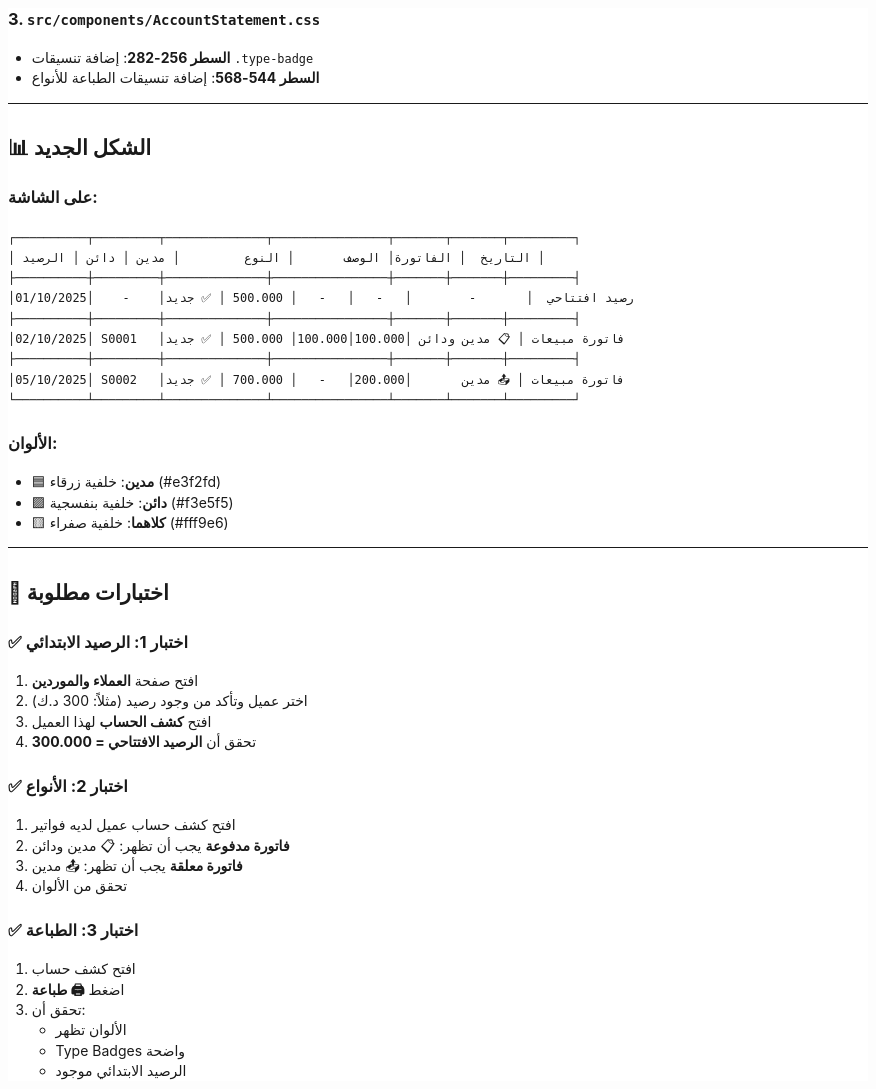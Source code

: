### 3. `src/components/AccountStatement.css`
- **السطر 256-282**: إضافة تنسيقات `.type-badge`
- **السطر 544-568**: إضافة تنسيقات الطباعة للأنواع

---

## 📊 الشكل الجديد

### على الشاشة:
```
┌──────────┬─────────┬──────────────┬────────────────┬───────┬───────┬─────────┐
│ التاريخ  │ الفاتورة│ الوصف       │ النوع         │ مدين │ دائن │ الرصيد │
├──────────┼─────────┼──────────────┼────────────────┼───────┼───────┼─────────┤
│01/10/2025│    -    │رصيد افتتاحي  │       -        │   -   │   -   │ 500.000 │ ✅ جديد
├──────────┼─────────┼──────────────┼────────────────┼───────┼───────┼─────────┤
│02/10/2025│ S0001   │فاتورة مبيعات │ 📋 مدين ودائن │100.000│100.000│ 500.000 │ ✅ جديد
├──────────┼─────────┼──────────────┼────────────────┼───────┼───────┼─────────┤
│05/10/2025│ S0002   │فاتورة مبيعات │ 📤 مدين       │200.000│   -   │ 700.000 │ ✅ جديد
└──────────┴─────────┴──────────────┴────────────────┴───────┴───────┴─────────┘
```

### الألوان:
- 🟦 **مدين**: خلفية زرقاء (#e3f2fd)
- 🟪 **دائن**: خلفية بنفسجية (#f3e5f5)
- 🟨 **كلاهما**: خلفية صفراء (#fff9e6)

---

## 🧪 اختبارات مطلوبة

### ✅ اختبار 1: الرصيد الابتدائي
1. افتح صفحة **العملاء والموردين**
2. اختر عميل وتأكد من وجود رصيد (مثلاً: 300 د.ك)
3. افتح **كشف الحساب** لهذا العميل
4. تحقق أن **الرصيد الافتتاحي = 300.000**

### ✅ اختبار 2: الأنواع
1. افتح كشف حساب عميل لديه فواتير
2. **فاتورة مدفوعة** يجب أن تظهر: 📋 مدين ودائن
3. **فاتورة معلقة** يجب أن تظهر: 📤 مدين
4. تحقق من الألوان

### ✅ اختبار 3: الطباعة
1. افتح كشف حساب
2. اضغط **🖨️ طباعة**
3. تحقق أن:
   - الألوان تظهر
   - Type Badges واضحة
   - الرصيد الابتدائي موجود
